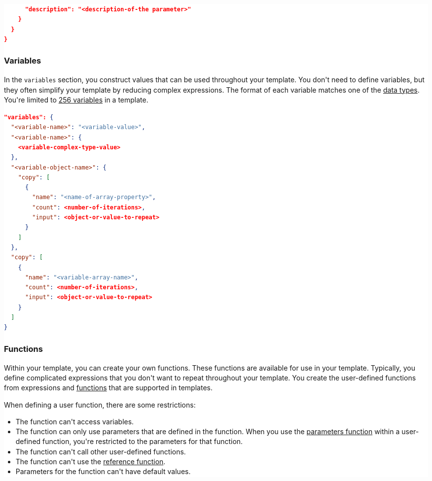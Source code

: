 ```JSON
      "description": "<description-of-the parameter>"
    }
  }
}
```

### Variables

In the `variables` section, you construct values that can be used throughout your template. You don't need to define variables, but they often simplify your template by reducing complex expressions. The format of each variable matches one of the [data types](https://learn.microsoft.com/en-us/azure/azure-resource-manager/templates/data-types). You're limited to [256 variables](https://learn.microsoft.com/en-us/azure/azure-resource-manager/management/azure-subscription-service-limits#general-limits) in a template.

```JSON
"variables": {
  "<variable-name>": "<variable-value>",
  "<variable-name>": {
    <variable-complex-type-value>
  },
  "<variable-object-name>": {
    "copy": [
      {
        "name": "<name-of-array-property>",
        "count": <number-of-iterations>,
        "input": <object-or-value-to-repeat>
      }
    ]
  },
  "copy": [
    {
      "name": "<variable-array-name>",
      "count": <number-of-iterations>,
      "input": <object-or-value-to-repeat>
    }
  ]
}
```

### Functions

Within your template, you can create your own functions. These functions are available for use in your template. Typically, you define complicated expressions that you don't want to repeat throughout your template. You create the user-defined functions from expressions and [functions](https://learn.microsoft.com/en-us/azure/azure-resource-manager/templates/template-functions) that are supported in templates.

When defining a user function, there are some restrictions:

- The function can't access variables.
- The function can only use parameters that are defined in the function. When you use the [parameters function](https://learn.microsoft.com/en-us/azure/azure-resource-manager/templates/template-functions-deployment#parameters) within a user-defined function, you're restricted to the parameters for that function.
- The function can't call other user-defined functions.
- The function can't use the [reference function](https://learn.microsoft.com/en-us/azure/azure-resource-manager/templates/template-functions-resource#reference).
- Parameters for the function can't have default values.
